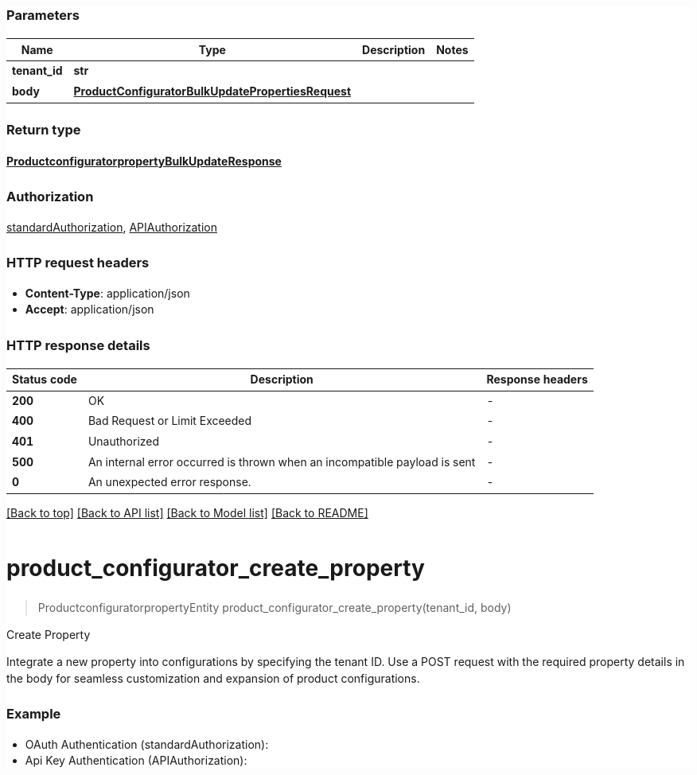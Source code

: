 ```python
```



### Parameters


Name | Type | Description  | Notes
------------- | ------------- | ------------- | -------------
 **tenant_id** | **str**|  | 
 **body** | [**ProductConfiguratorBulkUpdatePropertiesRequest**](ProductConfiguratorBulkUpdatePropertiesRequest.md)|  | 

### Return type

[**ProductconfiguratorpropertyBulkUpdateResponse**](ProductconfiguratorpropertyBulkUpdateResponse.md)

### Authorization

[standardAuthorization](../README.md#standardAuthorization), [APIAuthorization](../README.md#APIAuthorization)

### HTTP request headers

 - **Content-Type**: application/json
 - **Accept**: application/json

### HTTP response details

| Status code | Description | Response headers |
|-------------|-------------|------------------|
**200** | OK |  -  |
**400** | Bad Request or Limit Exceeded |  -  |
**401** | Unauthorized |  -  |
**500** | An internal error occurred is thrown when an incompatible payload is sent |  -  |
**0** | An unexpected error response. |  -  |

[[Back to top]](#) [[Back to API list]](../README.md#documentation-for-api-endpoints) [[Back to Model list]](../README.md#documentation-for-models) [[Back to README]](../README.md)

# **product_configurator_create_property**
> ProductconfiguratorpropertyEntity product_configurator_create_property(tenant_id, body)

Create Property

Integrate a new property into configurations by specifying the tenant ID. Use a POST request with the required property details in the body for seamless customization and expansion of product configurations.

### Example

* OAuth Authentication (standardAuthorization):
* Api Key Authentication (APIAuthorization):
